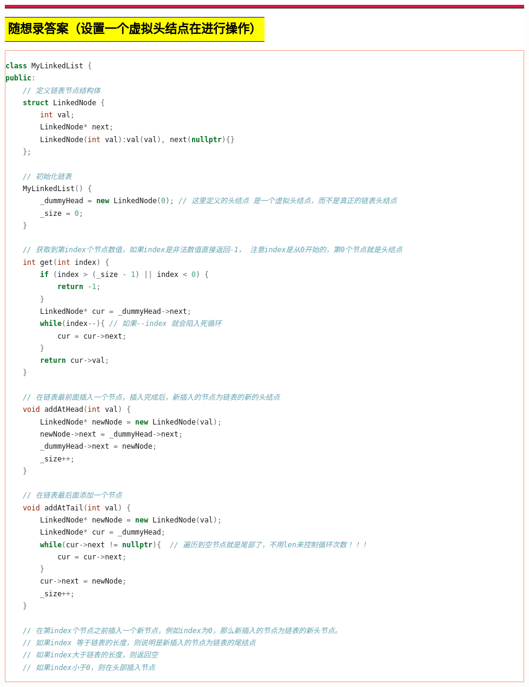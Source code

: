 <hr style="border-top: 5px solid #DC143C;">

<table>
  <tr>
    <td bgcolor="Yellow" style="padding: 5px; border: 0px solid black;">
      <span style="font-weight: bold; font-size: 20px;color: black;">
      随想录答案（设置一个虚拟头结点在进行操作）
      </span>
    </td>
  </tr>
</table>

<div style="padding: 0px; border: 1.5px solid LightSalmon; margin-bottom: 10px">

```C++ {.line-numbers}
class MyLinkedList {
public:
    // 定义链表节点结构体
    struct LinkedNode {
        int val;
        LinkedNode* next;
        LinkedNode(int val):val(val), next(nullptr){}
    };

    // 初始化链表
    MyLinkedList() {
        _dummyHead = new LinkedNode(0); // 这里定义的头结点 是一个虚拟头结点，而不是真正的链表头结点
        _size = 0;
    }

    // 获取到第index个节点数值，如果index是非法数值直接返回-1， 注意index是从0开始的，第0个节点就是头结点
    int get(int index) {
        if (index > (_size - 1) || index < 0) {
            return -1;
        }
        LinkedNode* cur = _dummyHead->next;
        while(index--){ // 如果--index 就会陷入死循环
            cur = cur->next;
        }
        return cur->val;
    }

    // 在链表最前面插入一个节点，插入完成后，新插入的节点为链表的新的头结点
    void addAtHead(int val) {
        LinkedNode* newNode = new LinkedNode(val);
        newNode->next = _dummyHead->next;
        _dummyHead->next = newNode;
        _size++;
    }

    // 在链表最后面添加一个节点
    void addAtTail(int val) {
        LinkedNode* newNode = new LinkedNode(val);
        LinkedNode* cur = _dummyHead;
        while(cur->next != nullptr){  // 遍历到空节点就是尾部了，不用len来控制循环次数！！！
            cur = cur->next;
        }
        cur->next = newNode;
        _size++;
    }

    // 在第index个节点之前插入一个新节点，例如index为0，那么新插入的节点为链表的新头节点。
    // 如果index 等于链表的长度，则说明是新插入的节点为链表的尾结点
    // 如果index大于链表的长度，则返回空
    // 如果index小于0，则在头部插入节点
```